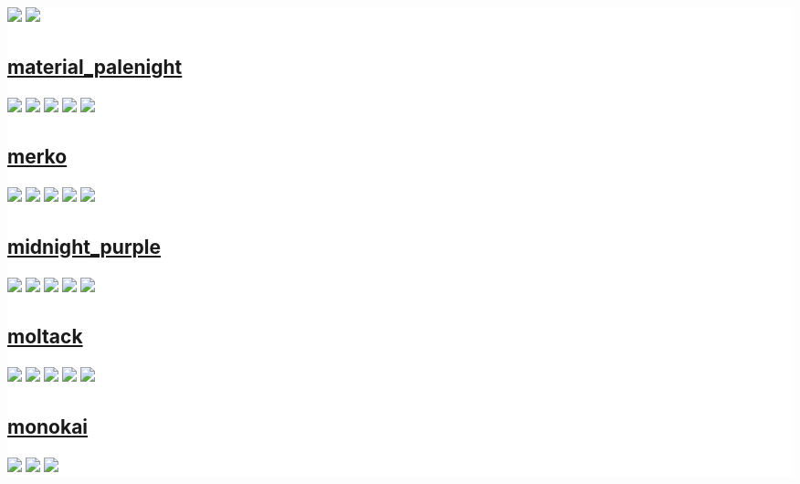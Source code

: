 [![](https://raw.githubusercontent.com/shubhaseesh/shubhaseesh/develop/profile-summary-card-output/maroongold/3-stats.svg)](https://github.com/shubhaseesh/github-profile-summary-cards) [![](https://raw.githubusercontent.com/shubhaseesh/shubhaseesh/develop/profile-summary-card-output/maroongold/4-productive-time.svg)](https://github.com/shubhaseesh/github-profile-summary-cards)
## [material_palenight](./material_palenight/README.md)
[![](https://raw.githubusercontent.com/shubhaseesh/shubhaseesh/develop/profile-summary-card-output/material_palenight/0-profile-details.svg)](https://github.com/shubhaseesh/github-profile-summary-cards)
[![](https://raw.githubusercontent.com/shubhaseesh/shubhaseesh/develop/profile-summary-card-output/material_palenight/1-repos-per-language.svg)](https://github.com/shubhaseesh/github-profile-summary-cards) [![](https://raw.githubusercontent.com/shubhaseesh/shubhaseesh/develop/profile-summary-card-output/material_palenight/2-most-commit-language.svg)](https://github.com/shubhaseesh/github-profile-summary-cards)
[![](https://raw.githubusercontent.com/shubhaseesh/shubhaseesh/develop/profile-summary-card-output/material_palenight/3-stats.svg)](https://github.com/shubhaseesh/github-profile-summary-cards) [![](https://raw.githubusercontent.com/shubhaseesh/shubhaseesh/develop/profile-summary-card-output/material_palenight/4-productive-time.svg)](https://github.com/shubhaseesh/github-profile-summary-cards)
## [merko](./merko/README.md)
[![](https://raw.githubusercontent.com/shubhaseesh/shubhaseesh/develop/profile-summary-card-output/merko/0-profile-details.svg)](https://github.com/shubhaseesh/github-profile-summary-cards)
[![](https://raw.githubusercontent.com/shubhaseesh/shubhaseesh/develop/profile-summary-card-output/merko/1-repos-per-language.svg)](https://github.com/shubhaseesh/github-profile-summary-cards) [![](https://raw.githubusercontent.com/shubhaseesh/shubhaseesh/develop/profile-summary-card-output/merko/2-most-commit-language.svg)](https://github.com/shubhaseesh/github-profile-summary-cards)
[![](https://raw.githubusercontent.com/shubhaseesh/shubhaseesh/develop/profile-summary-card-output/merko/3-stats.svg)](https://github.com/shubhaseesh/github-profile-summary-cards) [![](https://raw.githubusercontent.com/shubhaseesh/shubhaseesh/develop/profile-summary-card-output/merko/4-productive-time.svg)](https://github.com/shubhaseesh/github-profile-summary-cards)
## [midnight_purple](./midnight_purple/README.md)
[![](https://raw.githubusercontent.com/shubhaseesh/shubhaseesh/develop/profile-summary-card-output/midnight_purple/0-profile-details.svg)](https://github.com/shubhaseesh/github-profile-summary-cards)
[![](https://raw.githubusercontent.com/shubhaseesh/shubhaseesh/develop/profile-summary-card-output/midnight_purple/1-repos-per-language.svg)](https://github.com/shubhaseesh/github-profile-summary-cards) [![](https://raw.githubusercontent.com/shubhaseesh/shubhaseesh/develop/profile-summary-card-output/midnight_purple/2-most-commit-language.svg)](https://github.com/shubhaseesh/github-profile-summary-cards)
[![](https://raw.githubusercontent.com/shubhaseesh/shubhaseesh/develop/profile-summary-card-output/midnight_purple/3-stats.svg)](https://github.com/shubhaseesh/github-profile-summary-cards) [![](https://raw.githubusercontent.com/shubhaseesh/shubhaseesh/develop/profile-summary-card-output/midnight_purple/4-productive-time.svg)](https://github.com/shubhaseesh/github-profile-summary-cards)
## [moltack](./moltack/README.md)
[![](https://raw.githubusercontent.com/shubhaseesh/shubhaseesh/develop/profile-summary-card-output/moltack/0-profile-details.svg)](https://github.com/shubhaseesh/github-profile-summary-cards)
[![](https://raw.githubusercontent.com/shubhaseesh/shubhaseesh/develop/profile-summary-card-output/moltack/1-repos-per-language.svg)](https://github.com/shubhaseesh/github-profile-summary-cards) [![](https://raw.githubusercontent.com/shubhaseesh/shubhaseesh/develop/profile-summary-card-output/moltack/2-most-commit-language.svg)](https://github.com/shubhaseesh/github-profile-summary-cards)
[![](https://raw.githubusercontent.com/shubhaseesh/shubhaseesh/develop/profile-summary-card-output/moltack/3-stats.svg)](https://github.com/shubhaseesh/github-profile-summary-cards) [![](https://raw.githubusercontent.com/shubhaseesh/shubhaseesh/develop/profile-summary-card-output/moltack/4-productive-time.svg)](https://github.com/shubhaseesh/github-profile-summary-cards)
## [monokai](./monokai/README.md)
[![](https://raw.githubusercontent.com/shubhaseesh/shubhaseesh/develop/profile-summary-card-output/monokai/0-profile-details.svg)](https://github.com/shubhaseesh/github-profile-summary-cards)
[![](https://raw.githubusercontent.com/shubhaseesh/shubhaseesh/develop/profile-summary-card-output/monokai/1-repos-per-language.svg)](https://github.com/shubhaseesh/github-profile-summary-cards) [![](https://raw.githubusercontent.com/shubhaseesh/shubhaseesh/develop/profile-summary-card-output/monokai/2-most-commit-language.svg)](https://github.com/shubhaseesh/github-profile-summary-cards)